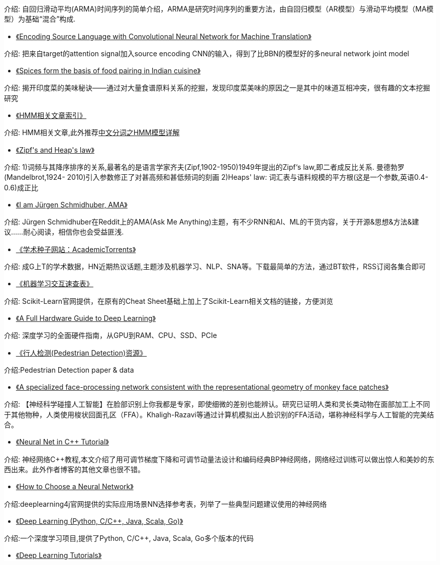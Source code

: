 介绍: 自回归滑动平均(ARMA)时间序列的简单介绍，ARMA是研究时间序列的重要方法，由自回归模型（AR模型）与滑动平均模型（MA模型）为基础“混合”构成.

* [《Encoding Source Language with Convolutional Neural Network for Machine Translation》](http://arxiv.org/pdf/1503.01838v1.pdf)

介绍: 把来自target的attention signal加入source encoding CNN的输入，得到了比BBN的模型好的多neural network joint model

* [《Spices form the basis of food pairing in Indian cuisine》](http://arxiv.org/abs/1502.03815)

介绍: 揭开印度菜的美味秘诀——通过对大量食谱原料关系的挖掘，发现印度菜美味的原因之一是其中的味道互相冲突，很有趣的文本挖掘研究

* [《HMM相关文章索引》](http://www.52nlp.cn/hmm%E7%9B%B8%E5%85%B3%E6%96%87%E7%AB%A0%E7%B4%A2%E5%BC%95)

介绍: HMM相关文章,此外推荐[中文分词之HMM模型详解](http://yanyiwu.com/work/2014/04/07/hmm-segment-xiangjie.html)

* [《Zipf's and Heap's law》](http://www.ccs.neu.edu/home/ekanou/ISU535.09X2/Handouts/Review_Material/zipfslaw.pdf)

介绍: 1)词频与其降序排序的关系,最著名的是语言学家齐夫(Zipf,1902-1950)1949年提出的Zipf‘s law,即二者成反比关系. 曼德勃罗(Mandelbrot,1924- 2010)引入参数修正了对甚高频和甚低频词的刻画 2)Heaps' law: 词汇表与语料规模的平方根(这是一个参数,英语0.4-0.6)成正比

* [《I am Jürgen Schmidhuber, AMA》](http://www.reddit.com/r/MachineLearning/comments/2xcyrl/i_am_j%C3%BCrgen_schmidhuber_ama/)

介绍: Jürgen Schmidhuber在Reddit上的AMA(Ask Me Anything)主题，有不少RNN和AI、ML的干货内容，关于开源&思想&方法&建议……耐心阅读，相信你也会受益匪浅.

* [《学术种子网站：AcademicTorrents》](http://academictorrents.com/)

介绍: 成G上T的学术数据，HN近期热议话题,主题涉及机器学习、NLP、SNA等。下载最简单的方法，通过BT软件，RSS订阅各集合即可

* [《机器学习交互速查表》](http://scikit-learn.org/stable/tutorial/machine_learning_map/index.html)

介绍: Scikit-Learn官网提供，在原有的Cheat Sheet基础上加上了Scikit-Learn相关文档的链接，方便浏览

* [《A Full Hardware Guide to Deep Learning》](https://timdettmers.wordpress.com/2015/03/09/deep-learning-hardware-guide/)

介绍: 深度学习的全面硬件指南，从GPU到RAM、CPU、SSD、PCIe

* [《行人检测(Pedestrian Detection)资源》](http://hi.baidu.com/susongzhi/item/085983081b006311eafe38e7)

介绍:Pedestrian Detection paper & data

* [《A specialized face-processing network consistent with the representational geometry of monkey face patches》](http://arxiv.org/abs/1502.01241)

介绍: 【神经科学碰撞人工智能】在脸部识别上你我都是专家，即使细微的差别也能辨认。研究已证明人类和灵长类动物在面部加工上不同于其他物种，人类使用梭状回面孔区（FFA）。Khaligh-Razavi等通过计算机模拟出人脸识别的FFA活动，堪称神经科学与人工智能的完美结合。

* [《Neural Net in C++ Tutorial》](https://vimeo.com/19569529)

介绍: 神经网络C++教程,本文介绍了用可调节梯度下降和可调节动量法设计和编码经典BP神经网络，网络经过训练可以做出惊人和美妙的东西出来。此外作者博客的其他文章也很不错。

* [《How to Choose a Neural Network》](http://deeplearning4j.org/neuralnetworktable.html)

介绍:deeplearning4j官网提供的实际应用场景NN选择参考表，列举了一些典型问题建议使用的神经网络

* [《Deep Learning (Python, C/C++, Java, Scala, Go)》](https://github.com/yusugomori/DeepLearning)

介绍:一个深度学习项目,提供了Python, C/C++, Java, Scala, Go多个版本的代码

* [《Deep Learning Tutorials》](http://deeplearning.net/tutorial/)
